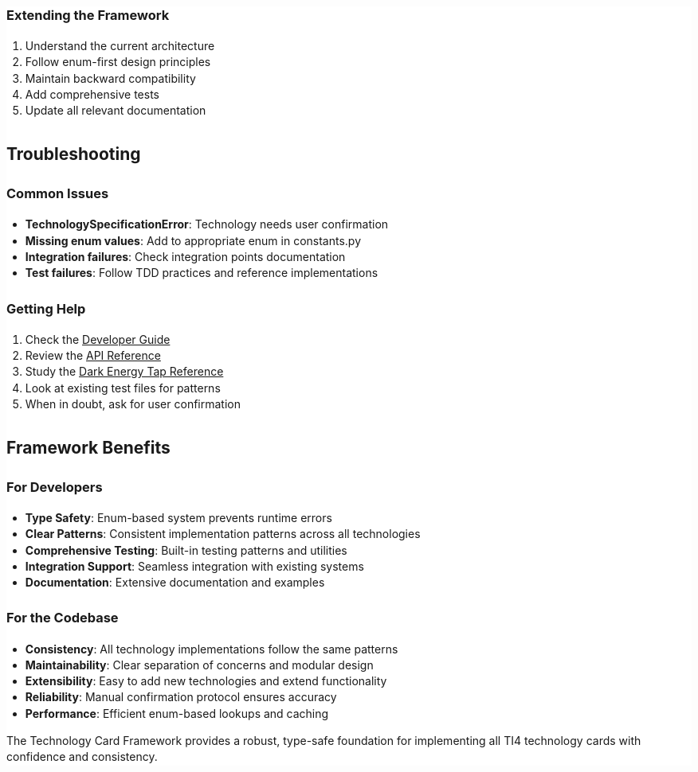 ### Extending the Framework
1. Understand the current architecture
2. Follow enum-first design principles
3. Maintain backward compatibility
4. Add comprehensive tests
5. Update all relevant documentation

## Troubleshooting

### Common Issues
- **TechnologySpecificationError**: Technology needs user confirmation
- **Missing enum values**: Add to appropriate enum in constants.py
- **Integration failures**: Check integration points documentation
- **Test failures**: Follow TDD practices and reference implementations

### Getting Help
1. Check the [Developer Guide](technology_card_framework_guide.md)
2. Review the [API Reference](api_reference.md)
3. Study the [Dark Energy Tap Reference](dark_energy_tap_reference.md)
4. Look at existing test files for patterns
5. When in doubt, ask for user confirmation

## Framework Benefits

### For Developers
- **Type Safety**: Enum-based system prevents runtime errors
- **Clear Patterns**: Consistent implementation patterns across all technologies
- **Comprehensive Testing**: Built-in testing patterns and utilities
- **Integration Support**: Seamless integration with existing systems
- **Documentation**: Extensive documentation and examples

### For the Codebase
- **Consistency**: All technology implementations follow the same patterns
- **Maintainability**: Clear separation of concerns and modular design
- **Extensibility**: Easy to add new technologies and extend functionality
- **Reliability**: Manual confirmation protocol ensures accuracy
- **Performance**: Efficient enum-based lookups and caching

The Technology Card Framework provides a robust, type-safe foundation for implementing all TI4 technology cards with confidence and consistency.

